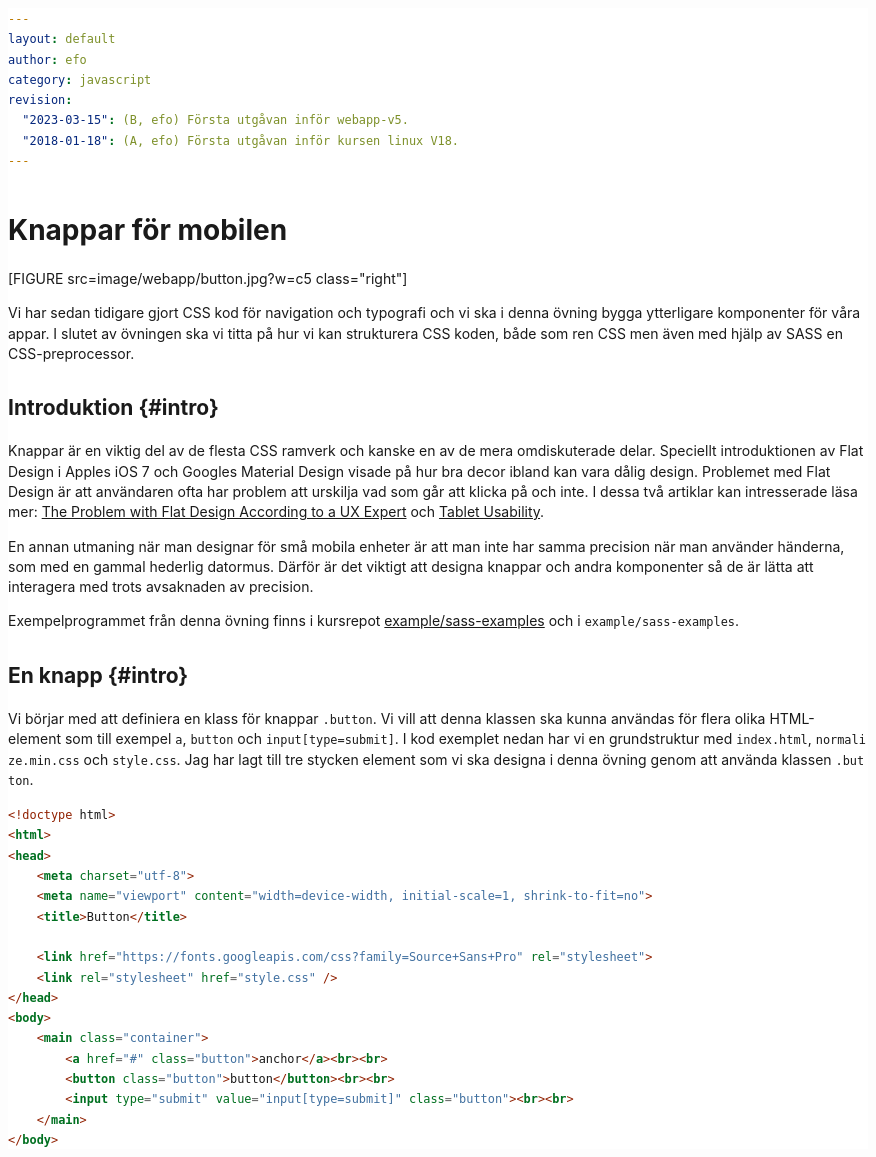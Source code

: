 ```yaml
---
layout: default
author: efo
category: javascript
revision:
  "2023-03-15": (B, efo) Första utgåvan inför webapp-v5.
  "2018-01-18": (A, efo) Första utgåvan inför kursen linux V18.
---
```

Knappar för mobilen
==================================

[FIGURE src=image/webapp/button.jpg?w=c5 class="right"]

Vi har sedan tidigare gjort CSS kod för navigation och typografi och vi ska i denna övning bygga ytterligare komponenter för våra appar. I slutet av övningen ska vi titta på hur vi kan strukturera CSS koden, både som ren CSS men även med hjälp av SASS en CSS-preprocessor.







Introduktion {#intro}
--------------------------------------

Knappar är en viktig del av de flesta CSS ramverk och kanske en av de mera omdiskuterade delar. Speciellt introduktionen av Flat Design i Apples iOS 7 och Googles Material Design visade på hur bra decor ibland kan vara dålig design. Problemet med Flat Design är att användaren ofta har problem att urskilja vad som går att klicka på och inte. I dessa två artiklar kan intresserade läsa mer: [The Problem with Flat Design According to a UX Expert](https://www.fastcodesign.com/3058094/the-problem-with-flat-design-according-to-a-ux-expert) och [Tablet Usability](https://www.nngroup.com/articles/tablet-usability/).

En annan utmaning när man designar för små mobila enheter är att man inte har samma precision när man använder händerna, som med en gammal hederlig datormus. Därför är det viktigt att designa knappar och andra komponenter så de är lätta att interagera med trots avsaknaden av precision.

Exempelprogrammet från denna övning finns i kursrepot [example/sass-examples](https://github.com/dbwebb-se/webapp/tree/master/example/sass-examples) och i `example/sass-examples`.



En knapp {#intro}
--------------------------------------

Vi börjar med att definiera en klass för knappar `.button`. Vi vill att denna klassen ska kunna användas för flera olika HTML-element som till exempel `a`, `button` och `input[type=submit]`. I kod exemplet nedan har vi en grundstruktur med `index.html`, `normalize.min.css` och `style.css`. Jag har lagt till tre stycken element som vi ska designa i denna övning genom att använda klassen `.button`.

```html
<!doctype html>
<html>
<head>
    <meta charset="utf-8">
    <meta name="viewport" content="width=device-width, initial-scale=1, shrink-to-fit=no">
    <title>Button</title>

    <link href="https://fonts.googleapis.com/css?family=Source+Sans+Pro" rel="stylesheet">
    <link rel="stylesheet" href="style.css" />
</head>
<body>
    <main class="container">
        <a href="#" class="button">anchor</a><br><br>
        <button class="button">button</button><br><br>
        <input type="submit" value="input[type=submit]" class="button"><br><br>
    </main>
</body>
```